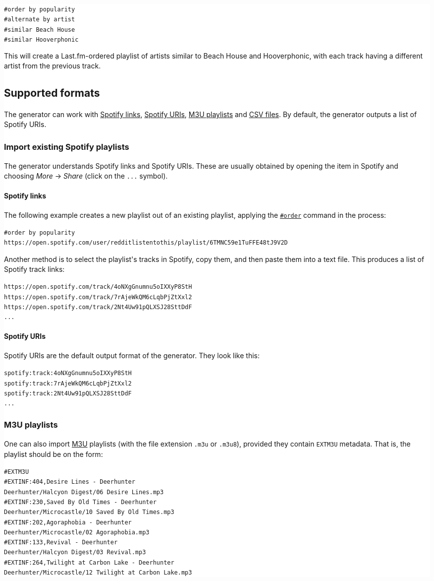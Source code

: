     #order by popularity
    #alternate by artist
    #similar Beach House
    #similar Hooverphonic

This will create a Last.fm-ordered playlist of artists similar to Beach House and Hooverphonic, with each track having a different artist from the previous track.

Supported formats
-----------------

The generator can work with [Spotify links](#spotify-links), [Spotify URIs](#spotify-uris), [M3U playlists](#m3u-playlists) and [CSV files](#comma-separated-values). By default, the generator outputs a list of Spotify URIs.

### Import existing Spotify playlists

The generator understands Spotify links and Spotify URIs. These are usually obtained by opening the item in Spotify and choosing *More* -> *Share* (click on the `...` symbol).

#### Spotify links

The following example creates a new playlist out of an existing playlist, applying the [`#order`](#order) command in the process:

    #order by popularity
    https://open.spotify.com/user/redditlistentothis/playlist/6TMNC59e1TuFFE48tJ9V2D

Another method is to select the playlist's tracks in Spotify, copy them, and then paste them into a text file. This produces a list of Spotify track links:

    https://open.spotify.com/track/4oNXgGnumnu5oIXXyP8StH
    https://open.spotify.com/track/7rAjeWkQM6cLqbPjZtXxl2
    https://open.spotify.com/track/2Nt4Uw91pQLXSJ28SttDdF
    ...

#### Spotify URIs

Spotify URIs are the default output format of the generator. They look like this:

    spotify:track:4oNXgGnumnu5oIXXyP8StH
    spotify:track:7rAjeWkQM6cLqbPjZtXxl2
    spotify:track:2Nt4Uw91pQLXSJ28SttDdF
    ...

### M3U playlists

One can also import [M3U](http://en.wikipedia.org/wiki/M3U) playlists (with the file extension `.m3u` or `.m3u8`), provided they contain `EXTM3U` metadata. That is, the playlist should be on the form:

    #EXTM3U
    #EXTINF:404,Desire Lines - Deerhunter
    Deerhunter/Halcyon Digest/06 Desire Lines.mp3
    #EXTINF:230,Saved By Old Times - Deerhunter
    Deerhunter/Microcastle/10 Saved By Old Times.mp3
    #EXTINF:202,Agoraphobia - Deerhunter
    Deerhunter/Microcastle/02 Agoraphobia.mp3
    #EXTINF:133,Revival - Deerhunter
    Deerhunter/Halcyon Digest/03 Revival.mp3
    #EXTINF:264,Twilight at Carbon Lake - Deerhunter
    Deerhunter/Microcastle/12 Twilight at Carbon Lake.mp3
